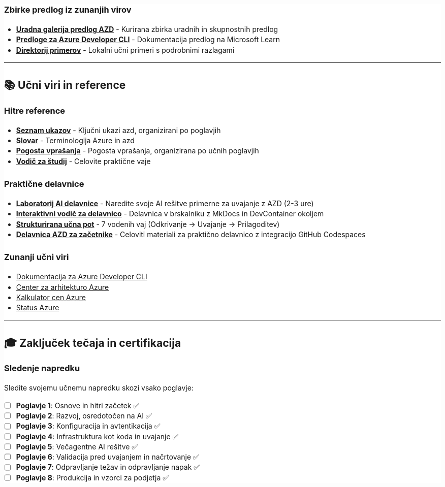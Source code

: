 ### Zbirke predlog iz zunanjih virov
- [**Uradna galerija predlog AZD**](https://azure.github.io/awesome-azd/) - Kurirana zbirka uradnih in skupnostnih predlog
- [**Predloge za Azure Developer CLI**](https://learn.microsoft.com/en-us/azure/developer/azure-developer-cli/azd-templates) - Dokumentacija predlog na Microsoft Learn
- [**Direktorij primerov**](examples/README.md) - Lokalni učni primeri s podrobnimi razlagami

---

## 📚 Učni viri in reference

### Hitre reference
- [**Seznam ukazov**](resources/cheat-sheet.md) - Ključni ukazi azd, organizirani po poglavjih
- [**Slovar**](resources/glossary.md) - Terminologija Azure in azd  
- [**Pogosta vprašanja**](resources/faq.md) - Pogosta vprašanja, organizirana po učnih poglavjih
- [**Vodič za študij**](resources/study-guide.md) - Celovite praktične vaje

### Praktične delavnice
- [**Laboratorij AI delavnice**](docs/ai-foundry/ai-workshop-lab.md) - Naredite svoje AI rešitve primerne za uvajanje z AZD (2-3 ure)
- [**Interaktivni vodič za delavnico**](workshop/README.md) - Delavnica v brskalniku z MkDocs in DevContainer okoljem
- [**Strukturirana učna pot**](../../workshop/docs/instructions) - 7 vodenih vaj (Odkrivanje → Uvajanje → Prilagoditev)
- [**Delavnica AZD za začetnike**](workshop/README.md) - Celoviti materiali za praktično delavnico z integracijo GitHub Codespaces

### Zunanji učni viri
- [Dokumentacija za Azure Developer CLI](https://learn.microsoft.com/en-us/azure/developer/azure-developer-cli/)
- [Center za arhitekturo Azure](https://learn.microsoft.com/en-us/azure/architecture/)
- [Kalkulator cen Azure](https://azure.microsoft.com/pricing/calculator/)
- [Status Azure](https://status.azure.com/)

---

## 🎓 Zaključek tečaja in certifikacija

### Sledenje napredku
Sledite svojemu učnemu napredku skozi vsako poglavje:

- [ ] **Poglavje 1**: Osnove in hitri začetek ✅
- [ ] **Poglavje 2**: Razvoj, osredotočen na AI ✅  
- [ ] **Poglavje 3**: Konfiguracija in avtentikacija ✅
- [ ] **Poglavje 4**: Infrastruktura kot koda in uvajanje ✅
- [ ] **Poglavje 5**: Večagentne AI rešitve ✅
- [ ] **Poglavje 6**: Validacija pred uvajanjem in načrtovanje ✅
- [ ] **Poglavje 7**: Odpravljanje težav in odpravljanje napak ✅
- [ ] **Poglavje 8**: Produkcija in vzorci za podjetja ✅
